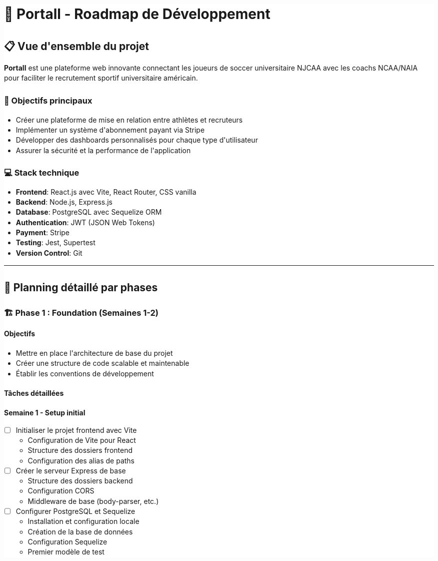 # 🚀 Portall - Roadmap de Développement

## 📋 Vue d'ensemble du projet

**Portall** est une plateforme web innovante connectant les joueurs de soccer universitaire NJCAA avec les coachs NCAA/NAIA pour faciliter le recrutement sportif universitaire américain.

### 🎯 Objectifs principaux
- Créer une plateforme de mise en relation entre athlètes et recruteurs
- Implémenter un système d'abonnement payant via Stripe
- Développer des dashboards personnalisés pour chaque type d'utilisateur
- Assurer la sécurité et la performance de l'application

### 💻 Stack technique
- **Frontend**: React.js avec Vite, React Router, CSS vanilla
- **Backend**: Node.js, Express.js
- **Database**: PostgreSQL avec Sequelize ORM
- **Authentication**: JWT (JSON Web Tokens)
- **Payment**: Stripe
- **Testing**: Jest, Supertest
- **Version Control**: Git

---

## 📅 Planning détaillé par phases

### 🏗️ Phase 1 : Foundation (Semaines 1-2)

#### Objectifs
- Mettre en place l'architecture de base du projet
- Créer une structure de code scalable et maintenable
- Établir les conventions de développement

#### Tâches détaillées

**Semaine 1 - Setup initial**
- [ ] Initialiser le projet frontend avec Vite
  - Configuration de Vite pour React
  - Structure des dossiers frontend
  - Configuration des alias de paths
- [ ] Créer le serveur Express de base
  - Structure des dossiers backend
  - Configuration CORS
  - Middleware de base (body-parser, etc.)
- [ ] Configurer PostgreSQL et Sequelize
  - Installation et configuration locale
  - Création de la base de données
  - Configuration Sequelize
  - Premier modèle de test
